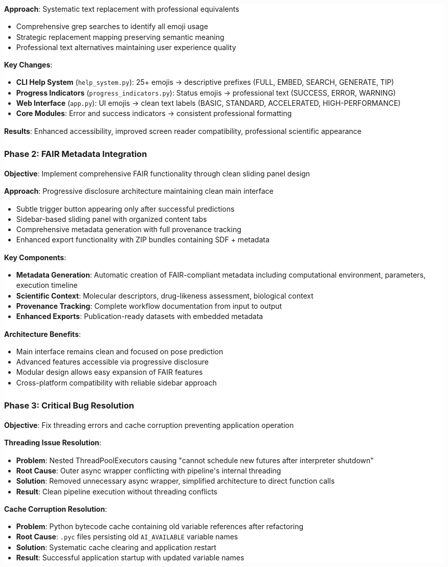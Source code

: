 **Approach**: Systematic text replacement with professional equivalents
- Comprehensive grep searches to identify all emoji usage
- Strategic replacement mapping preserving semantic meaning
- Professional text alternatives maintaining user experience quality

**Key Changes**:
- **CLI Help System** (`help_system.py`): 25+ emojis → descriptive prefixes (FULL, EMBED, SEARCH, GENERATE, TIP)
- **Progress Indicators** (`progress_indicators.py`): Status emojis → professional text (SUCCESS, ERROR, WARNING)
- **Web Interface** (`app.py`): UI emojis → clean text labels (BASIC, STANDARD, ACCELERATED, HIGH-PERFORMANCE)
- **Core Modules**: Error and success indicators → consistent professional formatting

**Results**: Enhanced accessibility, improved screen reader compatibility, professional scientific appearance

### Phase 2: FAIR Metadata Integration
**Objective**: Implement comprehensive FAIR functionality through clean sliding panel design

**Approach**: Progressive disclosure architecture maintaining clean main interface
- Subtle trigger button appearing only after successful predictions
- Sidebar-based sliding panel with organized content tabs
- Comprehensive metadata generation with full provenance tracking
- Enhanced export functionality with ZIP bundles containing SDF + metadata

**Key Components**:
- **Metadata Generation**: Automatic creation of FAIR-compliant metadata including computational environment, parameters, execution timeline
- **Scientific Context**: Molecular descriptors, drug-likeness assessment, biological context
- **Provenance Tracking**: Complete workflow documentation from input to output
- **Enhanced Exports**: Publication-ready datasets with embedded metadata

**Architecture Benefits**:
- Main interface remains clean and focused on pose prediction
- Advanced features accessible via progressive disclosure
- Modular design allows easy expansion of FAIR features
- Cross-platform compatibility with reliable sidebar approach

### Phase 3: Critical Bug Resolution
**Objective**: Fix threading errors and cache corruption preventing application operation

**Threading Issue Resolution**:
- **Problem**: Nested ThreadPoolExecutors causing "cannot schedule new futures after interpreter shutdown"
- **Root Cause**: Outer async wrapper conflicting with pipeline's internal threading
- **Solution**: Removed unnecessary async wrapper, simplified architecture to direct function calls
- **Result**: Clean pipeline execution without threading conflicts

**Cache Corruption Resolution**:
- **Problem**: Python bytecode cache containing old variable references after refactoring
- **Root Cause**: `.pyc` files persisting old `AI_AVAILABLE` variable names
- **Solution**: Systematic cache clearing and application restart
- **Result**: Successful application startup with updated variable names

